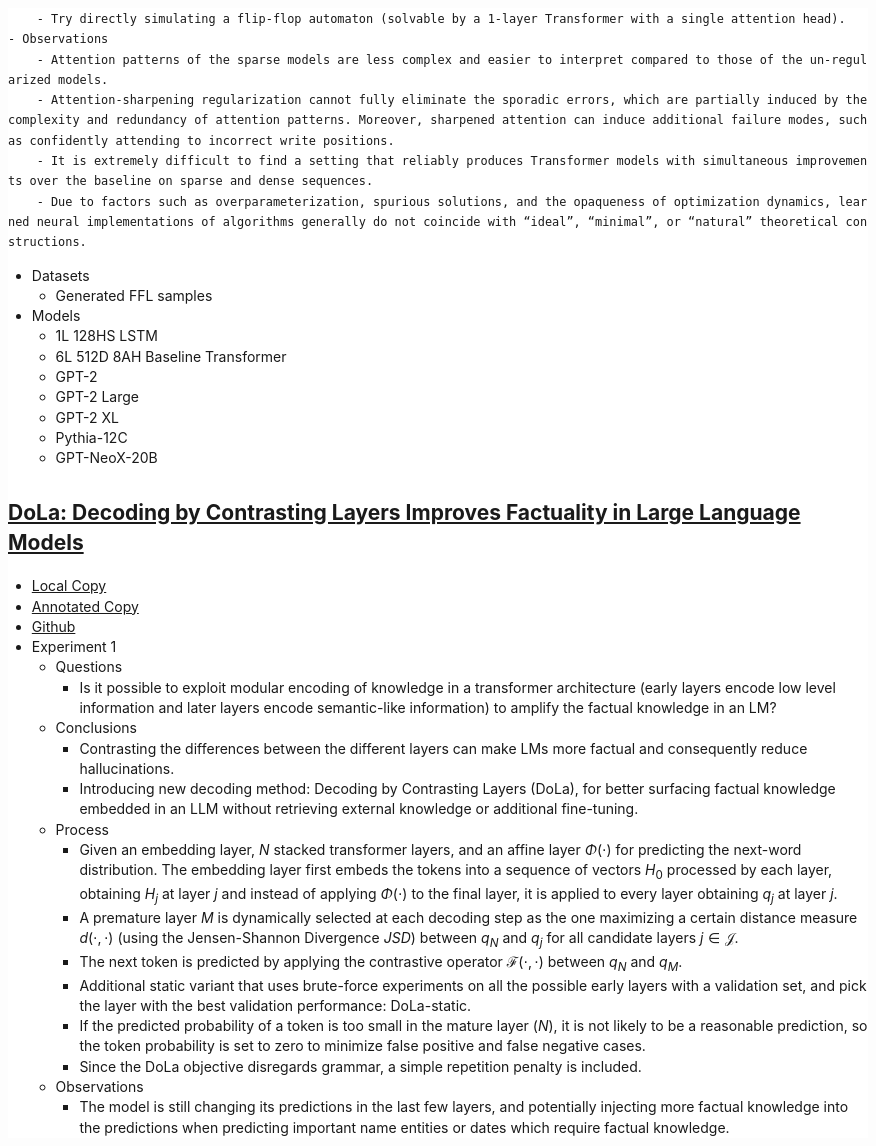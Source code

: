         - Try directly simulating a flip-flop automaton (solvable by a 1-layer Transformer with a single attention head).
    - Observations
        - Attention patterns of the sparse models are less complex and easier to interpret compared to those of the un-regularized models.
        - Attention-sharpening regularization cannot fully eliminate the sporadic errors, which are partially induced by the complexity and redundancy of attention patterns. Moreover, sharpened attention can induce additional failure modes, such as confidently attending to incorrect write positions.
        - It is extremely difficult to find a setting that reliably produces Transformer models with simultaneous improvements over the baseline on sparse and dense sequences.
        - Due to factors such as overparameterization, spurious solutions, and the opaqueness of optimization dynamics, learned neural implementations of algorithms generally do not coincide with “ideal”, “minimal”, or “natural” theoretical constructions. 
- Datasets
    - Generated FFL samples
- Models
    - 1L 128HS LSTM
    - 6L 512D 8AH Baseline Transformer
    - GPT-2
    - GPT-2 Large
    - GPT-2 XL
    - Pythia-12C
    - GPT-NeoX-20B

## [DoLa: Decoding by Contrasting Layers Improves Factuality in Large Language Models](https://arxiv.org/abs/2309.03883)
- [Local Copy](PDFs/dola_decoding_by_contrasting_layers_improves_factuality_in_large_language_models.pdf)
- [Annotated Copy](PDFs/Annotated/dola_decoding_by_contrasting_layers_improves_factuality_in_large_language_models_annotated.pdf)
- [Github](https://github.com/voidism/DoLa)
- Experiment 1
    - Questions
        - Is it possible to exploit modular encoding of knowledge in a transformer architecture (early layers encode low level information and later layers encode semantic-like information) to amplify the factual knowledge in an LM?
    - Conclusions
        - Contrasting the differences between the different layers can make LMs more factual and consequently reduce hallucinations.
        - Introducing new decoding method: Decoding by Contrasting Layers (DoLa), for better surfacing factual knowledge embedded in an LLM without retrieving external knowledge or additional fine-tuning.
    - Process
        - Given an embedding layer, $N$ stacked transformer layers, and an affine layer $\Phi(\cdot)$ for predicting the next-word distribution. The embedding layer first embeds the tokens into a sequence of vectors $H_0$ processed by each layer, obtaining $H_j$ at layer $j$ and instead of applying $\Phi(\cdot)$ to the final layer, it is applied to every layer obtaining $q_j$ at layer $j$.
        - A premature layer $M$ is dynamically selected at each decoding step as the one maximizing a certain distance measure $d(\cdot, \cdot)$ (using the Jensen-Shannon Divergence $JSD$) between $q_N$ and $q_j$ for all candidate layers $j \in \mathcal{J}$.
        - The next token is predicted by applying the contrastive operator $\mathcal{F}(\cdot, \cdot)$ between $q_N$ and $q_M$.
        - Additional static variant that uses brute-force experiments on all the possible early layers with a validation set, and pick the layer with the best validation performance: DoLa-static.
        - If the predicted probability of a token is too small in the mature layer ($N$), it is not likely to be a reasonable prediction, so the token probability is set to zero to minimize false positive and false negative cases.
        - Since the DoLa objective disregards grammar, a simple repetition penalty is included.
    - Observations
        - The model is still changing its predictions in the last few layers, and potentially injecting more factual knowledge into the predictions when predicting important name entities or dates which require factual knowledge.